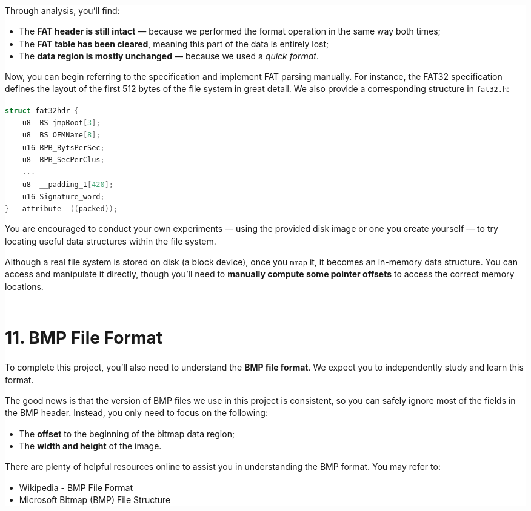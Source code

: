 Through analysis, you’ll find:

- The **FAT header is still intact** — because we performed the format operation in the same way both times;
- The **FAT table has been cleared**, meaning this part of the data is entirely lost;
- The **data region is mostly unchanged** — because we used a *quick format*.

Now, you can begin referring to the specification and implement FAT parsing manually. For instance, the FAT32 specification defines the layout of the first 512 bytes of the file system in great detail. We also provide a corresponding structure in `fat32.h`:

```c
struct fat32hdr {
    u8  BS_jmpBoot[3];
    u8  BS_OEMName[8];
    u16 BPB_BytsPerSec;
    u8  BPB_SecPerClus;
    ...
    u8  __padding_1[420];
    u16 Signature_word;
} __attribute__((packed));
```

You are encouraged to conduct your own experiments — using the provided disk image or one you create yourself — to try locating useful data structures within the file system.

Although a real file system is stored on disk (a block device), once you `mmap` it, it becomes an in-memory data structure. You can access and manipulate it directly, though you’ll need to **manually compute some pointer offsets** to access the correct memory locations.


---

# 11. BMP File Format

To complete this project, you’ll also need to understand the **BMP file format**. We expect you to independently study and learn this format.

The good news is that the version of BMP files we use in this project is consistent, so you can safely ignore most of the fields in the BMP header. Instead, you only need to focus on the following:

- The **offset** to the beginning of the bitmap data region;
- The **width and height** of the image.

There are plenty of helpful resources online to assist you in understanding the BMP format. You may refer to:
- [Wikipedia - BMP File Format](https://en.wikipedia.org/wiki/BMP_file_format)
- [Microsoft Bitmap (BMP) File Structure](https://learn.microsoft.com/en-us/windows/win32/gdi/bitmap-storage)
